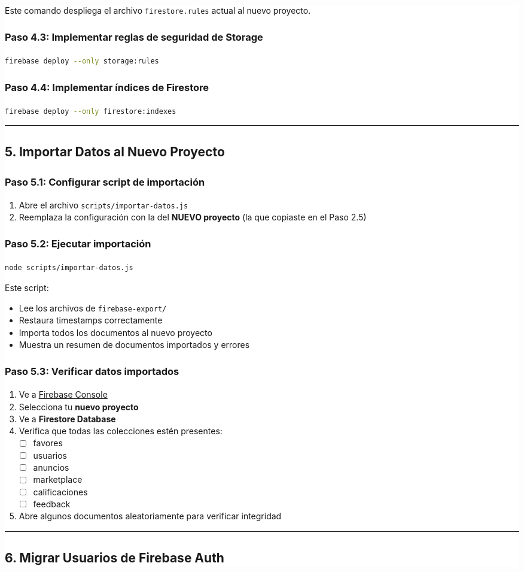 Este comando despliega el archivo `firestore.rules` actual al nuevo proyecto.

### Paso 4.3: Implementar reglas de seguridad de Storage

```bash
firebase deploy --only storage:rules
```

### Paso 4.4: Implementar índices de Firestore

```bash
firebase deploy --only firestore:indexes
```

---

## 5. Importar Datos al Nuevo Proyecto

### Paso 5.1: Configurar script de importación

1. Abre el archivo `scripts/importar-datos.js`
2. Reemplaza la configuración con la del **NUEVO proyecto** (la que copiaste en el Paso 2.5)

### Paso 5.2: Ejecutar importación

```bash
node scripts/importar-datos.js
```

Este script:
- Lee los archivos de `firebase-export/`
- Restaura timestamps correctamente
- Importa todos los documentos al nuevo proyecto
- Muestra un resumen de documentos importados y errores

### Paso 5.3: Verificar datos importados

1. Ve a [Firebase Console](https://console.firebase.google.com/)
2. Selecciona tu **nuevo proyecto**
3. Ve a **Firestore Database**
4. Verifica que todas las colecciones estén presentes:
   - [ ] favores
   - [ ] usuarios
   - [ ] anuncios
   - [ ] marketplace
   - [ ] calificaciones
   - [ ] feedback
5. Abre algunos documentos aleatoriamente para verificar integridad

---

## 6. Migrar Usuarios de Firebase Auth
